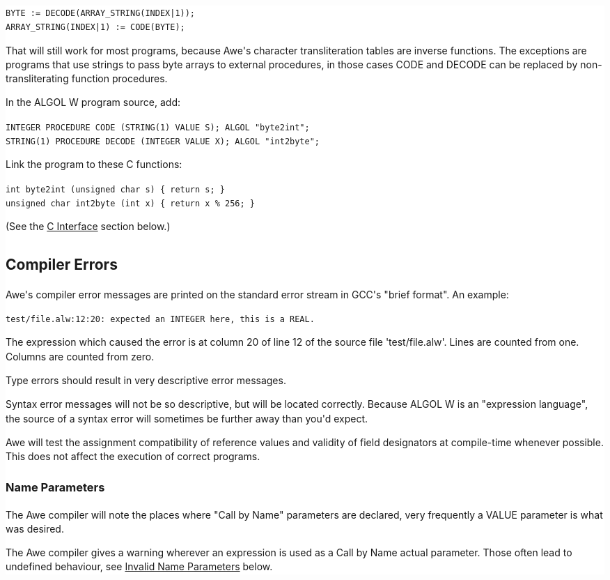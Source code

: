    BYTE := DECODE(ARRAY_STRING(INDEX|1));
    ARRAY_STRING(INDEX|1) := CODE(BYTE);

That will still work for most programs, because Awe's character
transliteration tables are inverse functions. The exceptions are
programs that use strings to pass byte arrays to external procedures,
in those cases CODE and DECODE can be replaced by non-transliterating
function procedures.  

In the ALGOL W program source, add:

```
INTEGER PROCEDURE CODE (STRING(1) VALUE S); ALGOL "byte2int";
STRING(1) PROCEDURE DECODE (INTEGER VALUE X); ALGOL "int2byte";
```

Link the program to these C functions:

```
int byte2int (unsigned char s) { return s; }
unsigned char int2byte (int x) { return x % 256; }
```

(See the [C Interface](#c-interface) section below.)


## Compiler Errors

Awe's compiler error messages are printed on the standard error stream
in GCC's "brief format". An example:

    test/file.alw:12:20: expected an INTEGER here, this is a REAL.

The expression which caused the error is at column 20 of line 12 of
the source file 'test/file.alw'. Lines are counted from one. Columns
are counted from zero.

Type errors should result in very descriptive error messages.

Syntax error messages will not be so descriptive, but will be located
correctly. Because ALGOL W is an "expression language", the source of
a syntax error will sometimes be further away than you'd expect.

Awe will test the assignment compatibility of reference values and
validity of field designators at compile-time whenever possible.
This does not affect the execution of correct programs.


### Name Parameters

The Awe compiler will note the places where "Call by Name" parameters
are declared, very frequently a VALUE parameter is what was desired.

The Awe compiler gives a warning wherever an expression is used as a
Call by Name actual parameter. Those often lead to undefined
behaviour, see [Invalid Name Parameters](#invalid-name-parameters) 
below.

